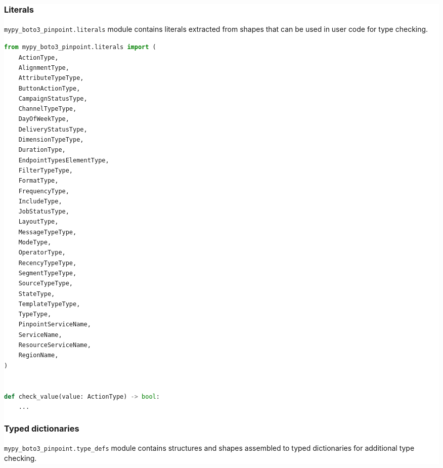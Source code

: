<a id="literals"></a>

### Literals

`mypy_boto3_pinpoint.literals` module contains literals extracted from shapes
that can be used in user code for type checking.

```python
from mypy_boto3_pinpoint.literals import (
    ActionType,
    AlignmentType,
    AttributeTypeType,
    ButtonActionType,
    CampaignStatusType,
    ChannelTypeType,
    DayOfWeekType,
    DeliveryStatusType,
    DimensionTypeType,
    DurationType,
    EndpointTypesElementType,
    FilterTypeType,
    FormatType,
    FrequencyType,
    IncludeType,
    JobStatusType,
    LayoutType,
    MessageTypeType,
    ModeType,
    OperatorType,
    RecencyTypeType,
    SegmentTypeType,
    SourceTypeType,
    StateType,
    TemplateTypeType,
    TypeType,
    PinpointServiceName,
    ServiceName,
    ResourceServiceName,
    RegionName,
)


def check_value(value: ActionType) -> bool:
    ...
```

<a id="typed-dictionaries"></a>

### Typed dictionaries

`mypy_boto3_pinpoint.type_defs` module contains structures and shapes assembled
to typed dictionaries for additional type checking.
